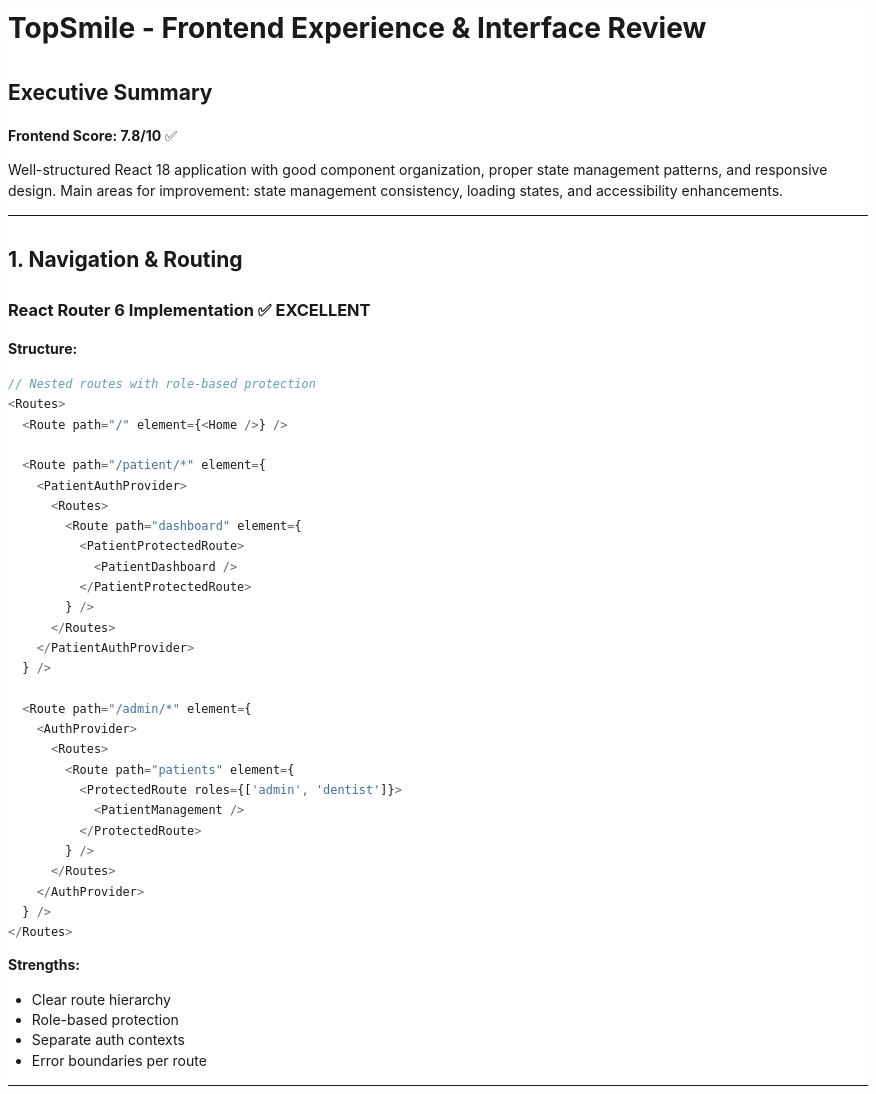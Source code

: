 # TopSmile - Frontend Experience & Interface Review

## Executive Summary

**Frontend Score: 7.8/10** ✅

Well-structured React 18 application with good component organization, proper state management patterns, and responsive design. Main areas for improvement: state management consistency, loading states, and accessibility enhancements.

---

## 1. Navigation & Routing

### React Router 6 Implementation ✅ **EXCELLENT**

**Structure:**
```typescript
// Nested routes with role-based protection
<Routes>
  <Route path="/" element={<Home />} />
  
  <Route path="/patient/*" element={
    <PatientAuthProvider>
      <Routes>
        <Route path="dashboard" element={
          <PatientProtectedRoute>
            <PatientDashboard />
          </PatientProtectedRoute>
        } />
      </Routes>
    </PatientAuthProvider>
  } />
  
  <Route path="/admin/*" element={
    <AuthProvider>
      <Routes>
        <Route path="patients" element={
          <ProtectedRoute roles={['admin', 'dentist']}>
            <PatientManagement />
          </ProtectedRoute>
        } />
      </Routes>
    </AuthProvider>
  } />
</Routes>
```

**Strengths:**
- Clear route hierarchy
- Role-based protection
- Separate auth contexts
- Error boundaries per route

---